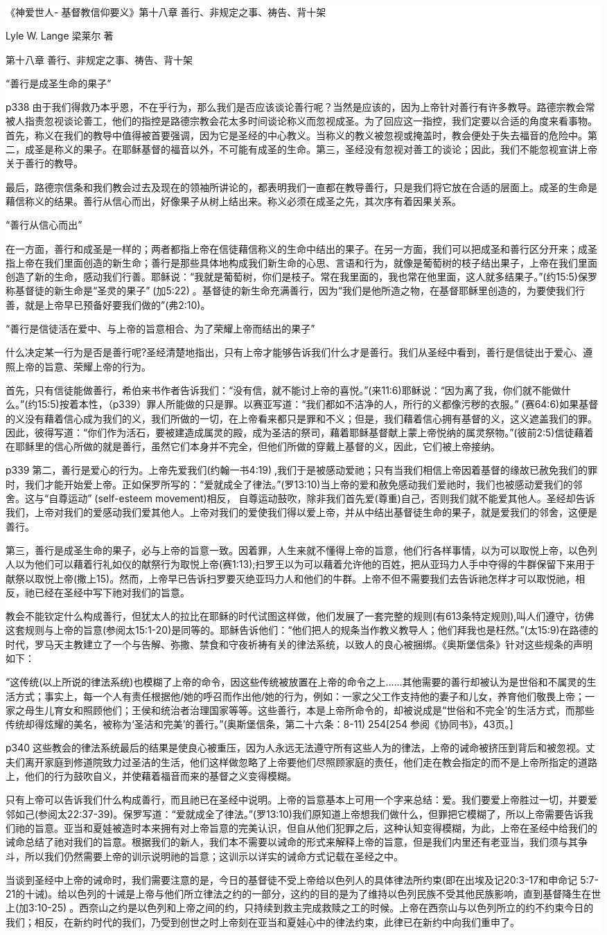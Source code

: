 ​《神爱世人- 基督教信仰要义》第十八章 善行、非规定之事、祷告、背十架

Lyle W. Lange 梁莱尔 著


第十八章  善行、非规定之事、祷告、背十架


“善行是成圣生命的果子”

p338
由于我们得救乃本乎恩，不在乎行为，那么我们是否应该谈论善行呢？当然是应该的，因为上帝针对善行有许多教导。路德宗教会常被人指责忽视谈论善工，他们的指控是路德宗教会花太多时间谈论称义而忽视成圣。为了回应这一指控，我们定要以合适的角度来看事物。首先，称义在我们的教导中值得被首要强调，因为它是圣经的中心教义。当称义的教义被忽视或掩盖时，教会便处于失去福音的危险中。第二，成圣是称义的果子。在耶稣基督的福音以外，不可能有成圣的生命。第三，圣经没有忽视对善工的谈论；因此，我们不能忽视宣讲上帝关于善行的教导。

最后，路德宗信条和我们教会过去及现在的领袖所讲论的，都表明我们一直都在教导善行，只是我们将它放在合适的层面上。成圣的生命是藉信称义的结果。善行从信心而出，好像果子从树上结出来。称义必须在成圣之先，其次序有着因果关系。


“善行从信心而出”

在一方面，善行和成圣是一样的；两者都指上帝在信徒藉信称义的生命中结出的果子。在另一方面，我们可以把成圣和善行区分开来；成圣指上帝在我们里面创造的新生命；善行是那些具体地构成我们新生命的心思、言语和行为，就像是葡萄树的枝子结出果子，上帝在我们里面创造了新的生命，感动我们行善。耶稣说：“我就是葡萄树，你们是枝子。常在我里面的，我也常在他里面，这人就多结果子。”(约15:5)保罗称基督徒的新生命是“圣灵的果子” (加5:22) 。基督徒的新生命充满善行，因为“我们是他所造之物，在基督耶稣里创造的，为要使我们行善，就是上帝早已预备好要我们做的”(弗2:10)。


“善行是信徒活在爱中、与上帝的旨意相合、为了荣耀上帝而结出的果子”

什么决定某一行为是否是善行呢?圣经清楚地指出，只有上帝才能够告诉我们什么才是善行。我们从圣经中看到，善行是信徒出于爱心、遵照上帝的旨意、荣耀上帝的行为。

首先，只有信徒能做善行，希伯来书作者告诉我们：“没有信，就不能讨上帝的喜悦。”(来11:6)耶稣说：“因为离了我，你们就不能做什么。”(约15:5)按着本性，（p339）罪人所能做的只是罪。以赛亚写道：“我们都如不洁净的人，所行的义都像污秽的衣服。” (赛64:6)如果基督的义没有藉着信心成为我们的义，我们所做的一切，在上帝看来都只是罪和不义；但是，我们藉着信心拥有基督的义，这义遮盖我们的罪。因此，彼得写道：“你们作为活石，要被建造成属灵的殿，成为圣洁的祭司，藉着耶稣基督献上蒙上帝悦纳的属灵祭物。”(彼前2:5)信徒藉着在耶稣里的信心所做的就是善行，虽然它们本身并不完全，但他们所做的穿戴上基督的义，因此，它们被上帝接纳。

p339
第二，善行是爱心的行为。上帝先爱我们(约翰一书4:19) ,我们于是被感动爱祂；只有当我们相信上帝因着基督的缘故已赦免我们的罪时，我们才能开始爱上帝。正如保罗所写的：“爱就成全了律法。”(罗13:10)当上帝的爱和赦免感动我们爱祂时，我们也被感动爱我们的邻舍。这与“自尊运动” (self-esteem movement)相反， 自尊运动鼓吹，除非我们首先爱(尊重)自己，否则我们就不能爱其他人。圣经却告诉我们，上帝对我们的爱感动我们爱其他人。上帝对我们的爱使我们得以爱上帝，并从中结出基督徒生命的果子，就是爱我们的邻舍，这便是善行。

第三，善行是成圣生命的果子，必与上帝的旨意一致。因着罪，人生来就不懂得上帝的旨意，他们行各样事情，以为可以取悦上帝，以色列人以为他们可以藉着行礼如仪的献祭行为取悦上帝(赛1:13);扫罗王以为可以藉着允许他的百姓，把从亚玛力人手中夺得的牛群保留下来用于献祭以取悦上帝(撒上15)。然而，上帝早已告诉扫罗要灭绝亚玛力人和他们的牛群。上帝不但不需要我们去告诉祂怎样才可以取悦祂，相反，祂已经在圣经中写下祂对我们的旨意。

教会不能钦定什么构成善行，但犹太人的拉比在耶稣的时代试图这样做，他们发展了一套完整的规则(有613条特定规则),叫人们遵守，彷佛这套规则与上帝的旨意(参阅太15:1-20)是同等的。耶稣告诉他们：“他们把人的规条当作教义教导人；他们拜我也是枉然。”(太15:9)在路德的时代，罗马天主教建立了一个与告解、弥撒、禁食和守夜祈祷有关的律法系统，以致人的良心被捆绑。《奥斯堡信条》针对这些规条的声明如下：

“这传统(以上所说的律法系统)也模糊了上帝的命令，因这些传统被放置在上帝的命令之上……其他需要的善行却被认为是世俗和不属灵的生活方式；事实上，每一个人有责任根据他/她的呼召而作出他/她的行为，例如：一家之父工作支持他的妻子和儿女，养育他们敬畏上帝；一家之母生儿育女和照顾他们；王侯和统治者治理国家等等。这些善行，本是上帝所命令的，却被说成是“世俗和不完全’的生活方式，而那些传统却得炫耀的美名，被称为‘圣洁和完美’的善行。”(奥斯堡信条，第二十六条：8-11) 254[254 参阅《协同书》，43页。]

p340
这些教会的律法系统最后的结果是使良心被重压，因为人永远无法遵守所有这些人为的律法，上帝的诫命被挤压到背后和被忽视。丈夫们离开家庭到修道院致力过圣洁的生活，他们这样做忽略了上帝要他们尽照顾家庭的责任，他们走在教会指定的而不是上帝所指定的道路上，他们的行为鼓吹自义，并使藉着福音而来的基督之义变得模糊。

只有上帝可以告诉我们什么构成善行，而且祂已在圣经中说明。上帝的旨意基本上可用一个字来总结：爱。我们要爱上帝胜过一切，并要爱邻如己(参阅太22:37-39)。保罗写道：“爱就成全了律法。”(罗13:10)我们原知道上帝想我们做什么，但罪把它模糊了，所以上帝需要告诉我们祂的旨意。亚当和夏娃被造时本来拥有对上帝旨意的完美认识，但自从他们犯罪之后，这种认知变得模糊，为此，上帝在圣经中给我们的诫命总结了祂对我们的旨意。根据我们的新人，我们本不需要以诫命的形式来解释上帝的旨意，但是我们内里还有老亚当，我们须与其争斗，所以我们仍然需要上帝的训示说明祂的旨意；这训示以详实的诫命方式记载在圣经之中。

当谈到圣经中上帝的诫命时，我们需要注意的是，今日的基督徒不受上帝给以色列人的具体律法所约束(即在出埃及记20:3-17和申命记 5:7-21的十诫)。给以色列的十诫是上帝与他们所立律法之约的一部分，这约的目的是为了维持以色列民族不受其他民族影响，直到基督降生在世上(加3:10-25) 。西奈山之约是以色列和上帝之间的约，只持续到救主完成救赎之工的时候。上帝在西奈山与以色列所立的约不约束今日的我们；相反，在新约时代的我们，乃受到创世之时上帝刻在亚当和夏娃心中的律法约束，此律已在新约中向我们重申了。
